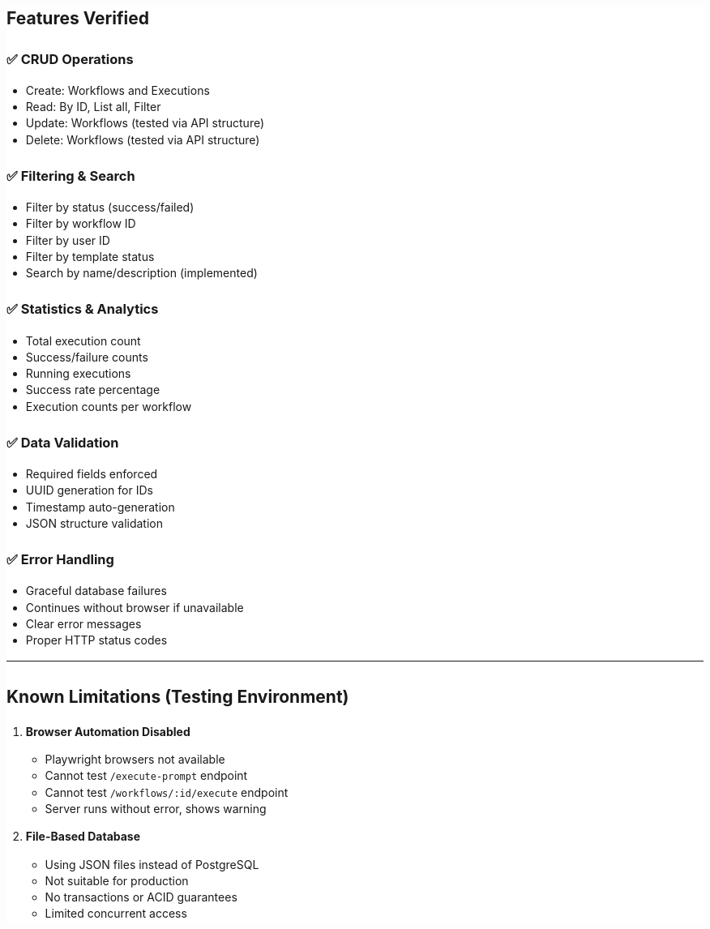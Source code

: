 
## Features Verified

### ✅ CRUD Operations
- Create: Workflows and Executions
- Read: By ID, List all, Filter
- Update: Workflows (tested via API structure)
- Delete: Workflows (tested via API structure)

### ✅ Filtering & Search
- Filter by status (success/failed)
- Filter by workflow ID
- Filter by user ID
- Filter by template status
- Search by name/description (implemented)

### ✅ Statistics & Analytics
- Total execution count
- Success/failure counts
- Running executions
- Success rate percentage
- Execution counts per workflow

### ✅ Data Validation
- Required fields enforced
- UUID generation for IDs
- Timestamp auto-generation
- JSON structure validation

### ✅ Error Handling
- Graceful database failures
- Continues without browser if unavailable
- Clear error messages
- Proper HTTP status codes

---

## Known Limitations (Testing Environment)

1. **Browser Automation Disabled**
   - Playwright browsers not available
   - Cannot test `/execute-prompt` endpoint
   - Cannot test `/workflows/:id/execute` endpoint
   - Server runs without error, shows warning

2. **File-Based Database**
   - Using JSON files instead of PostgreSQL
   - Not suitable for production
   - No transactions or ACID guarantees
   - Limited concurrent access
